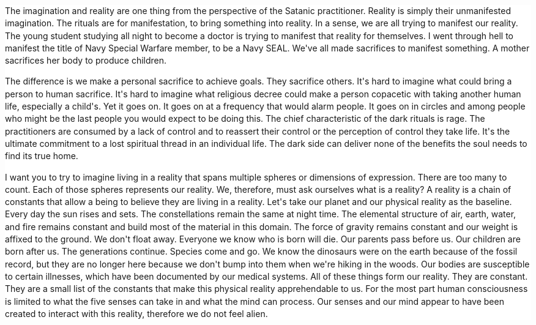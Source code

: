 [^8]: Matthew 18: 3, King James Bible

The imagination and reality are one thing from the perspective of the
Satanic practitioner.
Reality is simply their unmanifested imagination.
The rituals are for manifestation,
to bring something into reality.
In a sense,
we are all trying to manifest our reality.
The young student studying all night to become a doctor is trying to manifest that reality
for themselves.
I went through hell to manifest the title of Navy
Special Warfare member,
to be a Navy SEAL.
We've all made sacrifices to
manifest something.
A mother sacrifices her body to produce children.

The difference is we make a personal sacrifice to achieve goals.
They sacrifice others.
It's hard to imagine what could bring a person to human sacrifice.
It's hard to imagine what religious decree could make a person copacetic with taking another human life,
especially a child's.
Yet it goes on.
It goes on at a frequency that would alarm people.
It goes on in circles and among people who might be the last people you would expect to be doing this.
The chief characteristic of the dark rituals is rage.
The practitioners are consumed by a lack of control and to reassert their control or the perception of control they take life.
It's the ultimate commitment to a lost spiritual thread in an individual life.
The dark side can deliver none of the benefits the soul needs to find its true home.


I want you to try to imagine living in a reality that spans multiple spheres or dimensions of expression.
There are too many to count.
Each of those spheres represents our reality.
We, therefore, must ask ourselves what is a reality?
A reality is a chain of constants that allow a being to believe they are living in a reality.
Let's take our planet and our physical reality as the baseline.
Every day the sun rises and sets.
The constellations remain the same at night time.
The elemental structure of air,
earth,
water,
and fire remains constant and build most of the material in this domain.
The force of gravity remains constant and our weight is affixed to the ground.
We don't float away.
Everyone we know who is born will die.
Our parents pass before us.
Our children are born after us.
The generations continue.
Species come and go.
We know the dinosaurs were on the earth because of the fossil record,
but they are no longer here because we don't bump into them when we're hiking in the woods.
Our bodies are susceptible to certain illnesses,
which have been documented by our medical systems.
All of these things form our reality.
They are constant.
They are a small list of the constants that make this physical reality apprehendable to us.
For the most part human consciousness is limited to what the five senses can take in and what the mind can process.
Our senses and our mind appear to have been created to interact with this reality,
therefore we do not feel alien.

[^9]: King James Bible, Psalms 104 Verses 3-5